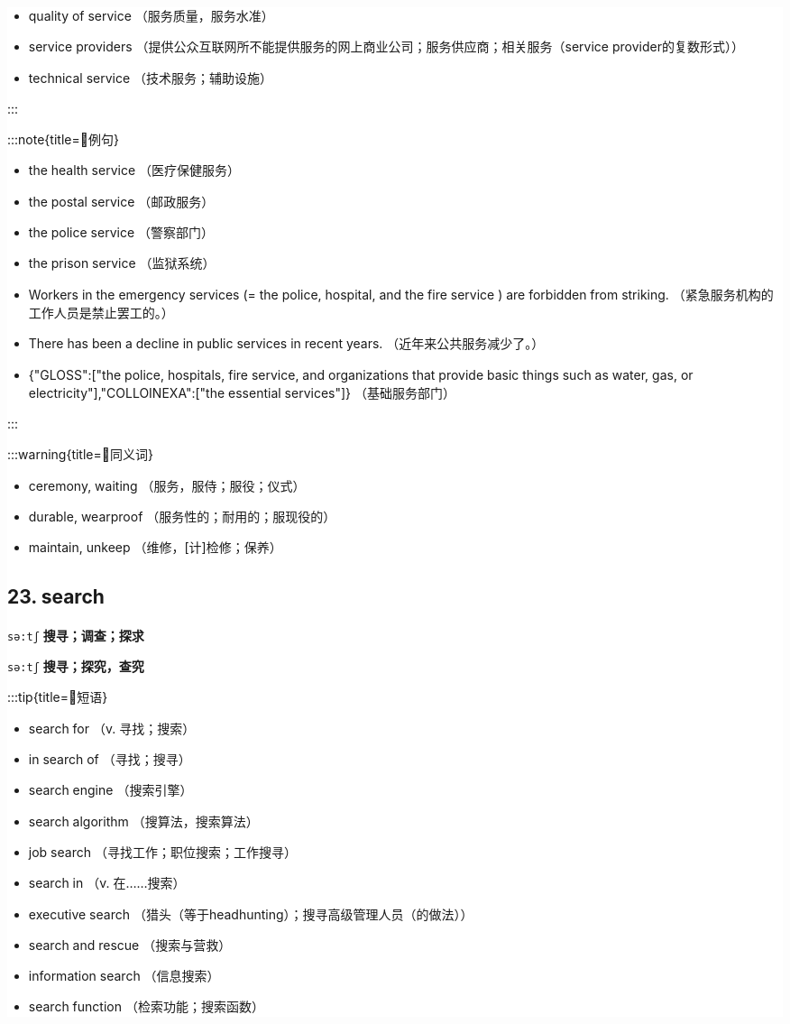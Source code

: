 - quality of service （服务质量，服务水准）

- service providers （提供公众互联网所不能提供服务的网上商业公司；服务供应商；相关服务（service provider的复数形式））

- technical service （技术服务；辅助设施）

:::

:::note{title=🎤例句}

- the health service （医疗保健服务）

- the postal service （邮政服务）

- the police service （警察部门）

- the prison service （监狱系统）

- Workers in the emergency services (= the police, hospital, and the fire service ) are forbidden from striking. （紧急服务机构的工作人员是禁止罢工的。）

- There has been a decline in public services in recent years. （近年来公共服务减少了。）

- {"GLOSS":["the police, hospitals, fire service, and organizations that provide basic things such as water, gas, or electricity"],"COLLOINEXA":["the essential services"]} （基础服务部门）

:::

:::warning{title=🤔同义词}

- ceremony, waiting （服务，服侍；服役；仪式）

- durable, wearproof （服务性的；耐用的；服现役的）

- maintain, unkeep （维修，[计]检修；保养）


## 23. search

`sə:tʃ`  **搜寻；调查；探求**

`sə:tʃ`  **搜寻；探究，查究**

:::tip{title=🤩短语}

- search for （v. 寻找；搜索）

- in search of （寻找；搜寻）

- search engine （搜索引擎）

- search algorithm （搜算法，搜索算法）

- job search （寻找工作；职位搜索；工作搜寻）

- search in （v. 在……搜索）

- executive search （猎头（等于headhunting）；搜寻高级管理人员（的做法））

- search and rescue （搜索与营救）

- information search （信息搜索）

- search function （检索功能；搜索函数）
